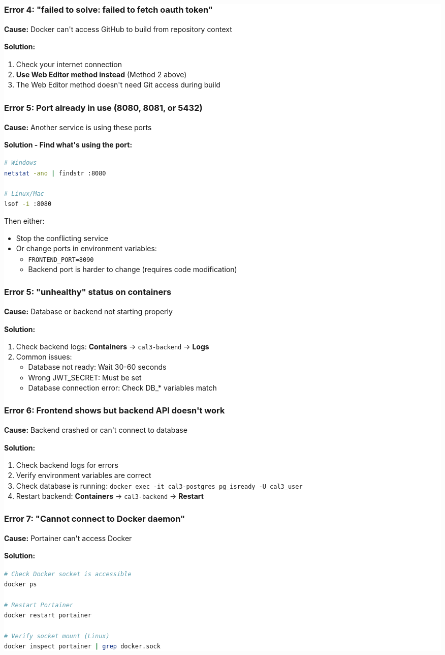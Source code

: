 ### Error 4: "failed to solve: failed to fetch oauth token"

**Cause:** Docker can't access GitHub to build from repository context

**Solution:**
1. Check your internet connection
2. **Use Web Editor method instead** (Method 2 above)
3. The Web Editor method doesn't need Git access during build

### Error 5: Port already in use (8080, 8081, or 5432)

**Cause:** Another service is using these ports

**Solution - Find what's using the port:**
```bash
# Windows
netstat -ano | findstr :8080

# Linux/Mac
lsof -i :8080
```

Then either:
- Stop the conflicting service
- Or change ports in environment variables:
  - `FRONTEND_PORT=8090`
  - Backend port is harder to change (requires code modification)

### Error 5: "unhealthy" status on containers

**Cause:** Database or backend not starting properly

**Solution:**
1. Check backend logs: **Containers** → `cal3-backend` → **Logs**
2. Common issues:
   - Database not ready: Wait 30-60 seconds
   - Wrong JWT_SECRET: Must be set
   - Database connection error: Check DB_* variables match

### Error 6: Frontend shows but backend API doesn't work

**Cause:** Backend crashed or can't connect to database

**Solution:**
1. Check backend logs for errors
2. Verify environment variables are correct
3. Check database is running: `docker exec -it cal3-postgres pg_isready -U cal3_user`
4. Restart backend: **Containers** → `cal3-backend` → **Restart**

### Error 7: "Cannot connect to Docker daemon"

**Cause:** Portainer can't access Docker

**Solution:**
```bash
# Check Docker socket is accessible
docker ps

# Restart Portainer
docker restart portainer

# Verify socket mount (Linux)
docker inspect portainer | grep docker.sock
```
